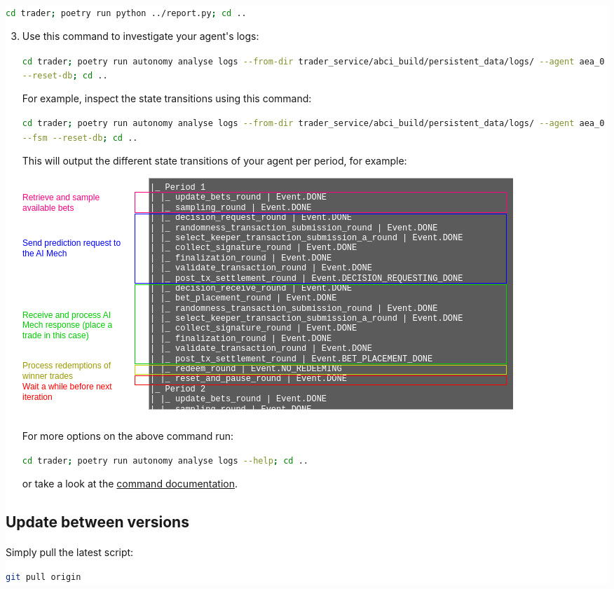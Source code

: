    ```bash
   cd trader; poetry run python ../report.py; cd ..
   ```

3. Use this command to investigate your agent's logs:

    ```bash
    cd trader; poetry run autonomy analyse logs --from-dir trader_service/abci_build/persistent_data/logs/ --agent aea_0 --reset-db; cd ..
    ```

    For example, inspect the state transitions using this command:

    ```bash
    cd trader; poetry run autonomy analyse logs --from-dir trader_service/abci_build/persistent_data/logs/ --agent aea_0 --fsm --reset-db; cd ..
    ```

    This will output the different state transitions of your agent per period, for example:

    ![Trader FSM transitions](images/trader_fsm_transitions.png)

    For more options on the above command run:

    ```bash
    cd trader; poetry run autonomy analyse logs --help; cd ..
    ```

    or take a look at the [command documentation](https://docs.autonolas.network/open-autonomy/advanced_reference/commands/autonomy_analyse/#autonomy-analyse-logs).

## Update between versions

Simply pull the latest script:

```bash
git pull origin
```
